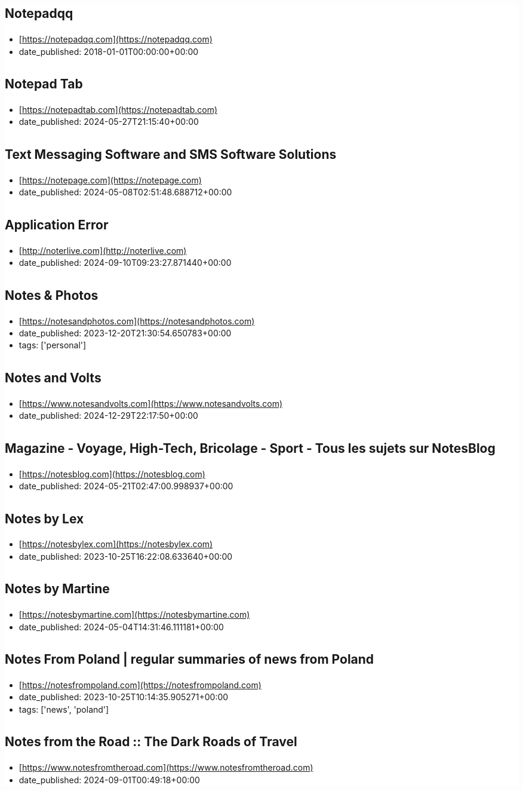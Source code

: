  ## Notepadqq
 - [https://notepadqq.com](https://notepadqq.com)
 - date_published: 2018-01-01T00:00:00+00:00

 ## Notepad Tab
 - [https://notepadtab.com](https://notepadtab.com)
 - date_published: 2024-05-27T21:15:40+00:00

 ## Text Messaging Software and SMS Software Solutions
 - [https://notepage.com](https://notepage.com)
 - date_published: 2024-05-08T02:51:48.688712+00:00

 ## Application Error
 - [http://noterlive.com](http://noterlive.com)
 - date_published: 2024-09-10T09:23:27.871440+00:00

 ## Notes & Photos
 - [https://notesandphotos.com](https://notesandphotos.com)
 - date_published: 2023-12-20T21:30:54.650783+00:00
 - tags: ['personal']

 ## Notes and Volts
 - [https://www.notesandvolts.com](https://www.notesandvolts.com)
 - date_published: 2024-12-29T22:17:50+00:00

 ## Magazine - Voyage, High-Tech, Bricolage - Sport - Tous les sujets sur NotesBlog
 - [https://notesblog.com](https://notesblog.com)
 - date_published: 2024-05-21T02:47:00.998937+00:00

 ## Notes by Lex
 - [https://notesbylex.com](https://notesbylex.com)
 - date_published: 2023-10-25T16:22:08.633640+00:00

 ## Notes by Martine
 - [https://notesbymartine.com](https://notesbymartine.com)
 - date_published: 2024-05-04T14:31:46.111181+00:00

 ## Notes From Poland | regular summaries of news from Poland
 - [https://notesfrompoland.com](https://notesfrompoland.com)
 - date_published: 2023-10-25T10:14:35.905271+00:00
 - tags: ['news', 'poland']

 ## Notes from the Road :: The Dark Roads of Travel
 - [https://www.notesfromtheroad.com](https://www.notesfromtheroad.com)
 - date_published: 2024-09-01T00:49:18+00:00
